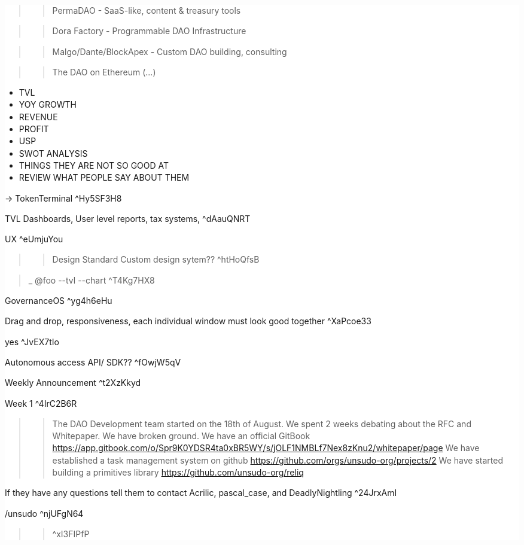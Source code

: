 >> PermaDAO - SaaS-like, content & treasury tools

>> Dora Factory - Programmable DAO Infrastructure

 >> Malgo/Dante/BlockApex - Custom DAO building, consulting



>> The DAO on Ethereum (...)



- TVL
- YOY GROWTH
- REVENUE
- PROFIT
- USP
- SWOT ANALYSIS
- THINGS THEY ARE NOT SO GOOD AT
- REVIEW WHAT PEOPLE SAY ABOUT THEM


-> TokenTerminal ^Hy5SF3H8

TVL Dashboards, User level reports, tax systems,  ^dAauQNRT

UX ^eUmjuYou

>> Design
>> Standard
>> Custom design sytem?? ^htHoQfsB

> _ @foo --tvl --chart ^T4Kg7HX8

GovernanceOS ^yg4h6eHu

Drag and drop,
responsiveness,
each individual window must look good together ^XaPcoe33

yes ^JvEX7tIo

Autonomous access API/ SDK?? ^fOwjW5qV

Weekly Announcement ^t2XzKkyd

Week 1 ^4IrC2B6R

>> The DAO Development team started on the 18th of August.
>> We spent 2 weeks debating about the RFC and Whitepaper.
>> We have broken ground.
>> We have an official GitBook https://app.gitbook.com/o/Spr9K0YDSR4ta0xBR5WY/s/jOLF1NMBLf7Nex8zKnu2/whitepaper/page
>> We have established a task management system on github https://github.com/orgs/unsudo-org/projects/2
>> We have started building a primitives library https://github.com/unsudo-org/reliq

If they have any questions tell them to contact Acrilic, pascal_case, and DeadlyNightling ^24JrxAmI

/unsudo ^njUFgN64

>> ^xI3FIPfP
